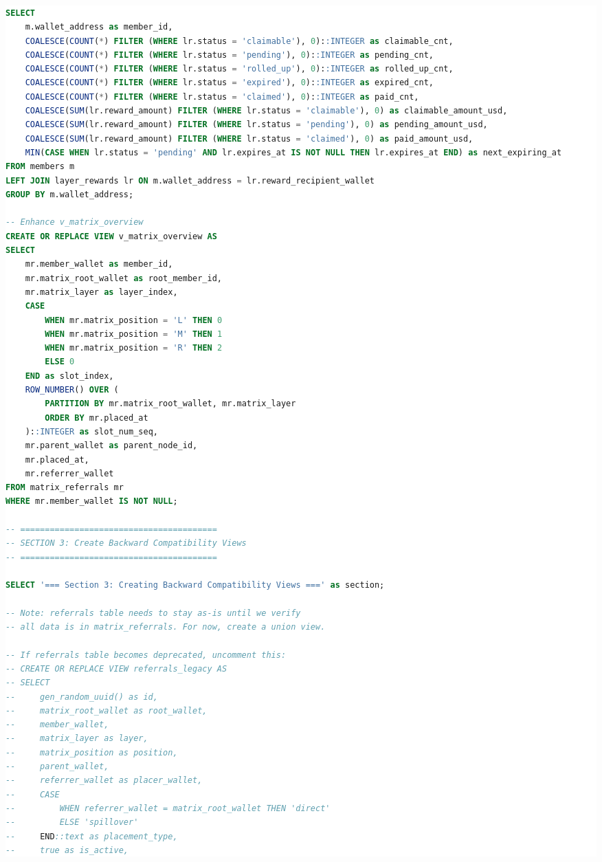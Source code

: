 ```sql
SELECT
    m.wallet_address as member_id,
    COALESCE(COUNT(*) FILTER (WHERE lr.status = 'claimable'), 0)::INTEGER as claimable_cnt,
    COALESCE(COUNT(*) FILTER (WHERE lr.status = 'pending'), 0)::INTEGER as pending_cnt,
    COALESCE(COUNT(*) FILTER (WHERE lr.status = 'rolled_up'), 0)::INTEGER as rolled_up_cnt,
    COALESCE(COUNT(*) FILTER (WHERE lr.status = 'expired'), 0)::INTEGER as expired_cnt,
    COALESCE(COUNT(*) FILTER (WHERE lr.status = 'claimed'), 0)::INTEGER as paid_cnt,
    COALESCE(SUM(lr.reward_amount) FILTER (WHERE lr.status = 'claimable'), 0) as claimable_amount_usd,
    COALESCE(SUM(lr.reward_amount) FILTER (WHERE lr.status = 'pending'), 0) as pending_amount_usd,
    COALESCE(SUM(lr.reward_amount) FILTER (WHERE lr.status = 'claimed'), 0) as paid_amount_usd,
    MIN(CASE WHEN lr.status = 'pending' AND lr.expires_at IS NOT NULL THEN lr.expires_at END) as next_expiring_at
FROM members m
LEFT JOIN layer_rewards lr ON m.wallet_address = lr.reward_recipient_wallet
GROUP BY m.wallet_address;

-- Enhance v_matrix_overview
CREATE OR REPLACE VIEW v_matrix_overview AS
SELECT
    mr.member_wallet as member_id,
    mr.matrix_root_wallet as root_member_id,
    mr.matrix_layer as layer_index,
    CASE
        WHEN mr.matrix_position = 'L' THEN 0
        WHEN mr.matrix_position = 'M' THEN 1
        WHEN mr.matrix_position = 'R' THEN 2
        ELSE 0
    END as slot_index,
    ROW_NUMBER() OVER (
        PARTITION BY mr.matrix_root_wallet, mr.matrix_layer
        ORDER BY mr.placed_at
    )::INTEGER as slot_num_seq,
    mr.parent_wallet as parent_node_id,
    mr.placed_at,
    mr.referrer_wallet
FROM matrix_referrals mr
WHERE mr.member_wallet IS NOT NULL;

-- ========================================
-- SECTION 3: Create Backward Compatibility Views
-- ========================================

SELECT '=== Section 3: Creating Backward Compatibility Views ===' as section;

-- Note: referrals table needs to stay as-is until we verify
-- all data is in matrix_referrals. For now, create a union view.

-- If referrals table becomes deprecated, uncomment this:
-- CREATE OR REPLACE VIEW referrals_legacy AS
-- SELECT
--     gen_random_uuid() as id,
--     matrix_root_wallet as root_wallet,
--     member_wallet,
--     matrix_layer as layer,
--     matrix_position as position,
--     parent_wallet,
--     referrer_wallet as placer_wallet,
--     CASE
--         WHEN referrer_wallet = matrix_root_wallet THEN 'direct'
--         ELSE 'spillover'
--     END::text as placement_type,
--     true as is_active,
```